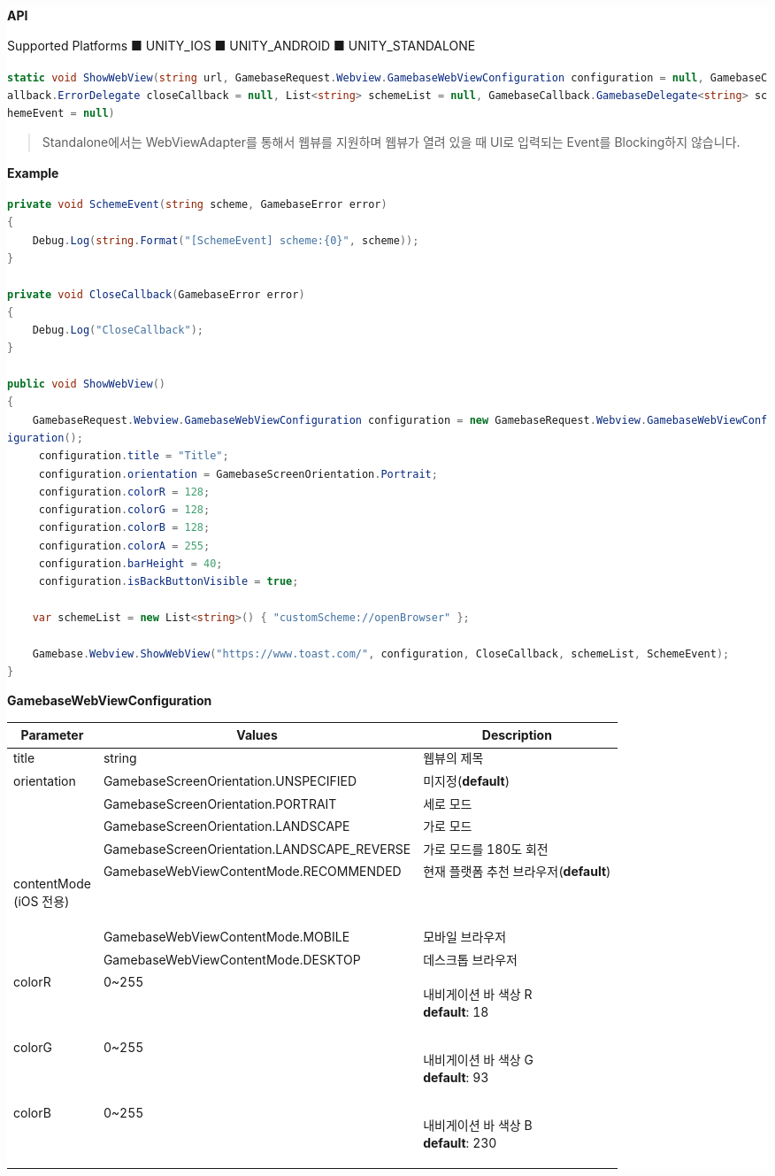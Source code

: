 **API**

Supported Platforms ■ UNITY\_IOS ■ UNITY\_ANDROID ■ UNITY\_STANDALONE

```cs
static void ShowWebView(string url, GamebaseRequest.Webview.GamebaseWebViewConfiguration configuration = null, GamebaseCallback.ErrorDelegate closeCallback = null, List<string> schemeList = null, GamebaseCallback.GamebaseDelegate<string> schemeEvent = null)
```

> Standalone에서는 WebViewAdapter를 통해서 웹뷰를 지원하며 웹뷰가 열려 있을 때 UI로 입력되는 Event를 Blocking하지 않습니다.

**Example**

```cs
private void SchemeEvent(string scheme, GamebaseError error)
{
    Debug.Log(string.Format("[SchemeEvent] scheme:{0}", scheme));
}

private void CloseCallback(GamebaseError error)
{
    Debug.Log("CloseCallback");
}
    
public void ShowWebView()
{
    GamebaseRequest.Webview.GamebaseWebViewConfiguration configuration = new GamebaseRequest.Webview.GamebaseWebViewConfiguration();
     configuration.title = "Title";
     configuration.orientation = GamebaseScreenOrientation.Portrait;
     configuration.colorR = 128;
     configuration.colorG = 128;
     configuration.colorB = 128;
     configuration.colorA = 255;
     configuration.barHeight = 40;
     configuration.isBackButtonVisible = true;
    
    var schemeList = new List<string>() { "customScheme://openBrowser" };
    
    Gamebase.Webview.ShowWebView("https://www.toast.com/", configuration, CloseCallback, schemeList, SchemeEvent);
}
```

**GamebaseWebViewConfiguration**

| Parameter                                    | Values                                       | Description                                                             |
| -------------------------------------------- | -------------------------------------------- | ----------------------------------------------------------------------- |
| title                                        | string                                       | 웹뷰의 제목                                                                  |
| orientation                                  | GamebaseScreenOrientation.UNSPECIFIED        | 미지정(**default**)                                                        |
|                                              | GamebaseScreenOrientation.PORTRAIT           | 세로 모드                                                                   |
|                                              | GamebaseScreenOrientation.LANDSCAPE          | 가로 모드                                                                   |
|                                              | GamebaseScreenOrientation.LANDSCAPE\_REVERSE | 가로 모드를 180도 회전                                                          |
| <p>contentMode<br>(iOS 전용)</p>               | GamebaseWebViewContentMode.RECOMMENDED       | 현재 플랫폼 추천 브라우저(**default**)                                             |
|                                              | GamebaseWebViewContentMode.MOBILE            | 모바일 브라우저                                                                |
|                                              | GamebaseWebViewContentMode.DESKTOP           | 데스크톱 브라우저                                                               |
| colorR                                       | 0\~255                                       | <p>내비게이션 바 색상 R<br><strong>default</strong>: 18</p>                     |
| colorG                                       | 0\~255                                       | <p>내비게이션 바 색상 G<br><strong>default</strong>: 93</p>                     |
| colorB                                       | 0\~255                                       | <p>내비게이션 바 색상 B<br><strong>default</strong>: 230</p>                    |